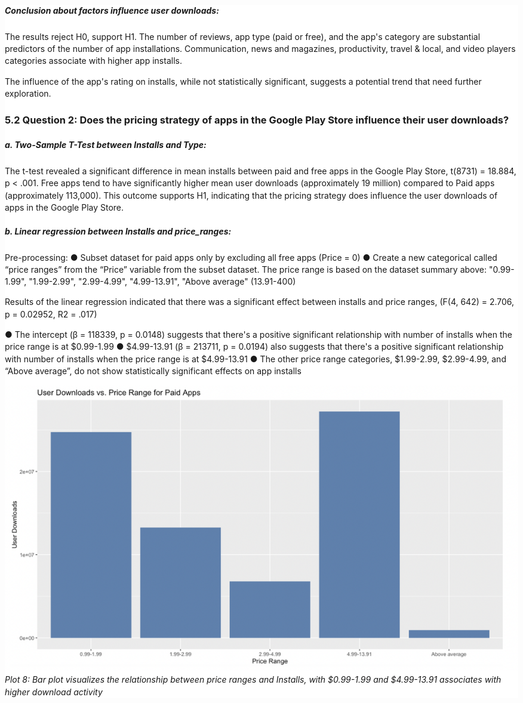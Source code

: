 ##### Conclusion about factors influence user downloads:

The results reject H0, support H1. The number of reviews, app type (paid or free), and the app's category are substantial predictors of the number of app installations. Communication, news and magazines, productivity, travel & local, and video players categories associate with higher app installs.

The influence of the app's rating on installs, while not statistically significant, suggests a potential trend that need further exploration.

### 5.2 Question 2: Does the pricing strategy of apps in the Google Play Store influence their user downloads?

##### a. Two-Sample T-Test between Installs and Type:

The t-test revealed a significant difference in mean installs between paid and free apps in the Google Play Store, t(8731) = 18.884, p < .001. Free apps tend to have significantly higher mean user downloads (approximately 19 million) compared to Paid apps (approximately 113,000). This outcome supports H1, indicating that the pricing strategy does influence the user downloads of apps in the Google Play Store.

##### b. Linear regression between Installs and price_ranges:

Pre-processing:
● Subset dataset for paid apps only by excluding all free apps (Price = 0)
● Create a new categorical called “price ranges” from the “Price” variable from the subset dataset. The price range is based on the dataset summary above: "0.99-1.99", "1.99-2.99", "2.99-4.99", "4.99-13.91", "Above average" (13.91-400)

Results of the linear regression indicated that there was a significant effect between installs and price ranges, (F(4, 642) = 2.706, p = 0.02952, R2 = .017)

● The intercept (β = 118339, p = 0.0148) suggests that there's a positive significant relationship with number of installs when the price range is at $0.99-1.99
● $4.99-13.91 (β = 213711, p = 0.0194) also suggests that there's a positive significant relationship with number of installs when the price range is at $4.99-13.91
● The other price range categories, $1.99-2.99, $2.99-4.99, and “Above average”, do not show statistically significant effects on app installs

![Bar plot visualizes the relationship between price ranges and Installs](./img/Plot-8-Bar-plot-visualizes-the-relationship-between-price-ranges-and-Installs.png)
_Plot 8: Bar plot visualizes the relationship between price ranges and Installs, with $0.99-1.99 and $4.99-13.91 associates with higher download activity_
